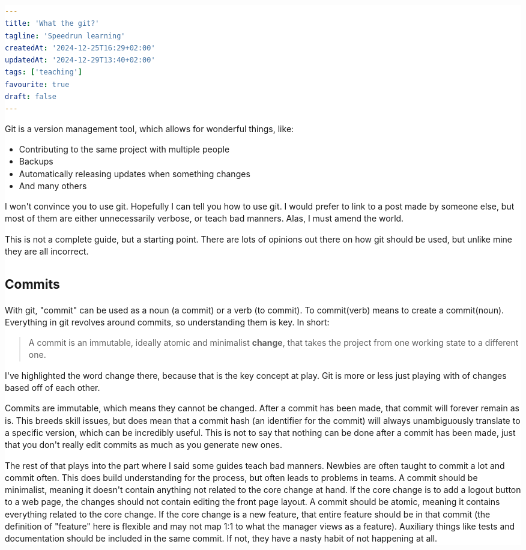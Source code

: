 ```yaml
---
title: 'What the git?'
tagline: 'Speedrun learning'
createdAt: '2024-12-25T16:29+02:00'
updatedAt: '2024-12-29T13:40+02:00'
tags: ['teaching']
favourite: true
draft: false
---
```


Git is a version management tool, which allows for wonderful things, like:

- Contributing to the same project with multiple people
- Backups
- Automatically releasing updates when something changes
- And many others

I won't convince you to use git. Hopefully I can tell you how to use git. I
would prefer to link to a post made by someone else, but most of them are either
unnecessarily verbose, or teach bad manners. Alas, I must amend the world.

This is not a complete guide, but a starting point. There are lots of opinions
out there on how git should be used, but unlike mine they are all incorrect.

## Commits

With git, "commit" can be used as a noun (a commit) or a verb (to commit). To
commit(verb) means to create a commit(noun). Everything in git revolves around
commits, so understanding them is key. In short:

> A commit is an immutable, ideally atomic and minimalist **change**, that takes
> the project from one working state to a different one.

I've highlighted the word change there, because that is the key concept at play.
Git is more or less just playing with of changes based off of each other.

Commits are immutable, which means they cannot be changed. After a commit has
been made, that commit will forever remain as is. This breeds skill issues, but
does mean that a commit hash (an identifier for the commit) will always
unambiguously translate to a specific version, which can be incredibly useful.
This is not to say that nothing can be done after a commit has been made, just
that you don't really edit commits as much as you generate new ones.

The rest of that plays into the part where I said some guides teach bad manners.
Newbies are often taught to commit a lot and commit often. This does build
understanding for the process, but often leads to problems in teams. A commit
should be minimalist, meaning it doesn't contain anything not related to the
core change at hand. If the core change is to add a logout button to a web page,
the changes should not contain editing the front page layout. A commit should be
atomic, meaning it contains everything related to the core change. If the core
change is a new feature, that entire feature should be in that commit (the
definition of "feature" here is flexible and may not map 1:1 to what the manager
views as a feature). Auxiliary things like tests and documentation should be
included in the same commit. If not, they have a nasty habit of not happening at
all.
